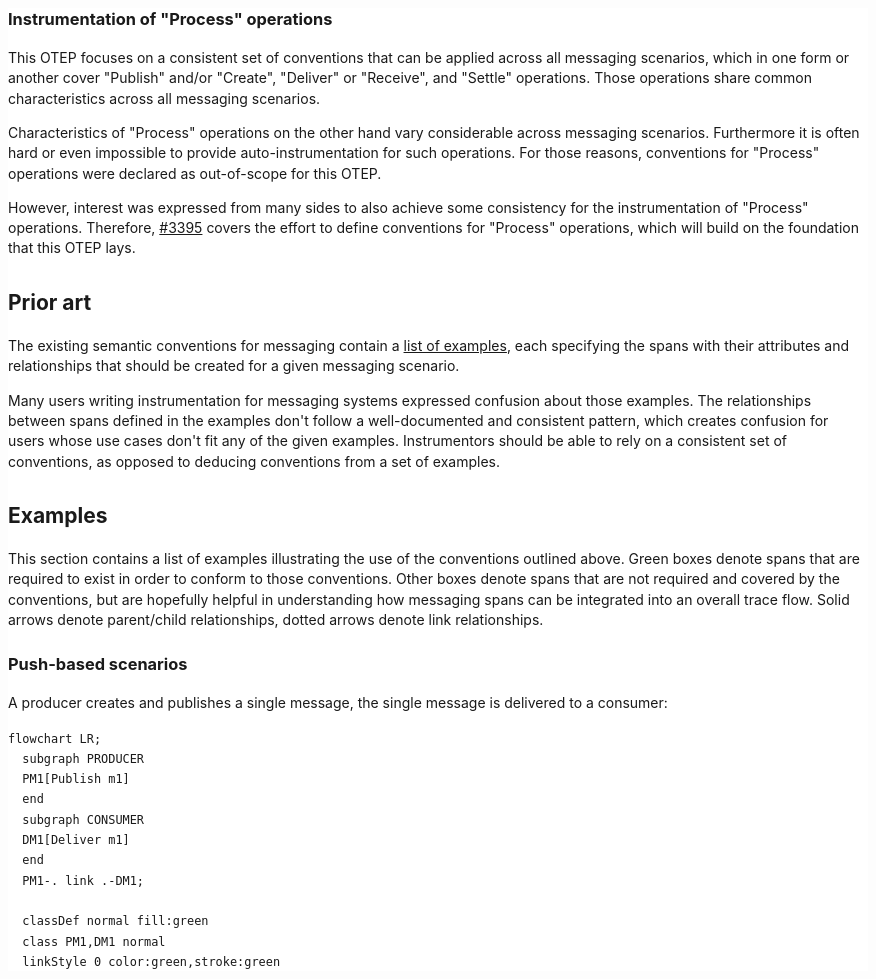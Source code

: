 
### Instrumentation of "Process" operations

This OTEP focuses on a consistent set of conventions that can be applied across
all messaging scenarios, which in one form or another cover "Publish" and/or
"Create", "Deliver" or "Receive", and "Settle" operations. Those operations
share common characteristics across all messaging scenarios.

Characteristics of "Process" operations on the other hand vary considerable
across messaging scenarios. Furthermore it is often hard or even impossible to
provide auto-instrumentation for such operations. For those reasons,
conventions for "Process" operations were declared as out-of-scope for this
OTEP.

However, interest was expressed from many sides to also achieve some
consistency for the instrumentation of "Process" operations. Therefore,
[#3395](https://github.com/open-telemetry/opentelemetry-specification/issues/3395)
covers the effort to define conventions for "Process" operations, which will
build on the foundation that this OTEP lays.

## Prior art

The existing semantic conventions for messaging contain a [list of examples](https://github.com/open-telemetry/semantic-conventions/blob/main/specification/trace/semantic_conventions/messaging.md#examples),
each specifying the spans with their attributes and relationships that should
be created for a given messaging scenario.

Many users writing instrumentation for messaging systems expressed confusion
about those examples. The relationships between spans defined in the examples
don't follow a well-documented and consistent pattern, which creates confusion
for users whose use cases don't fit any of the given examples. Instrumentors
should be able to rely on a consistent set of conventions, as opposed to
deducing conventions from a set of examples.

## Examples

This section contains a list of examples illustrating the use of the
conventions outlined above. Green boxes denote spans that are required to
exist in order to conform to those conventions. Other boxes denote spans that
are not required and covered by the conventions, but are hopefully helpful in
understanding how messaging spans can be integrated into an overall trace flow.
Solid arrows denote parent/child relationships, dotted arrows denote link
relationships.

### Push-based scenarios

A producer creates and publishes a single message, the single message is delivered to a consumer:

```mermaid
flowchart LR;
  subgraph PRODUCER
  PM1[Publish m1]
  end
  subgraph CONSUMER
  DM1[Deliver m1]
  end
  PM1-. link .-DM1;

  classDef normal fill:green
  class PM1,DM1 normal
  linkStyle 0 color:green,stroke:green
```

